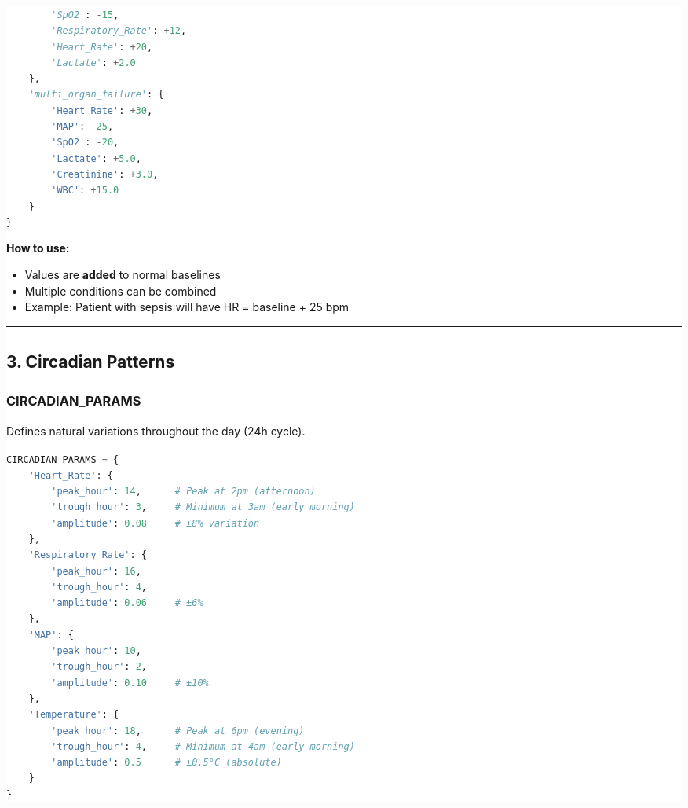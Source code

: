 ```python
        'SpO2': -15,
        'Respiratory_Rate': +12,
        'Heart_Rate': +20,
        'Lactate': +2.0
    },
    'multi_organ_failure': {
        'Heart_Rate': +30,
        'MAP': -25,
        'SpO2': -20,
        'Lactate': +5.0,
        'Creatinine': +3.0,
        'WBC': +15.0
    }
}
```

**How to use:**

- Values are **added** to normal baselines
- Multiple conditions can be combined
- Example: Patient with sepsis will have HR = baseline + 25 bpm

---

## 3. Circadian Patterns

### **CIRCADIAN_PARAMS**

Defines natural variations throughout the day (24h cycle).

```python
CIRCADIAN_PARAMS = {
    'Heart_Rate': {
        'peak_hour': 14,      # Peak at 2pm (afternoon)
        'trough_hour': 3,     # Minimum at 3am (early morning)
        'amplitude': 0.08     # ±8% variation
    },
    'Respiratory_Rate': {
        'peak_hour': 16,
        'trough_hour': 4,
        'amplitude': 0.06     # ±6%
    },
    'MAP': {
        'peak_hour': 10,
        'trough_hour': 2,
        'amplitude': 0.10     # ±10%
    },
    'Temperature': {
        'peak_hour': 18,      # Peak at 6pm (evening)
        'trough_hour': 4,     # Minimum at 4am (early morning)
        'amplitude': 0.5      # ±0.5°C (absolute)
    }
}
```
